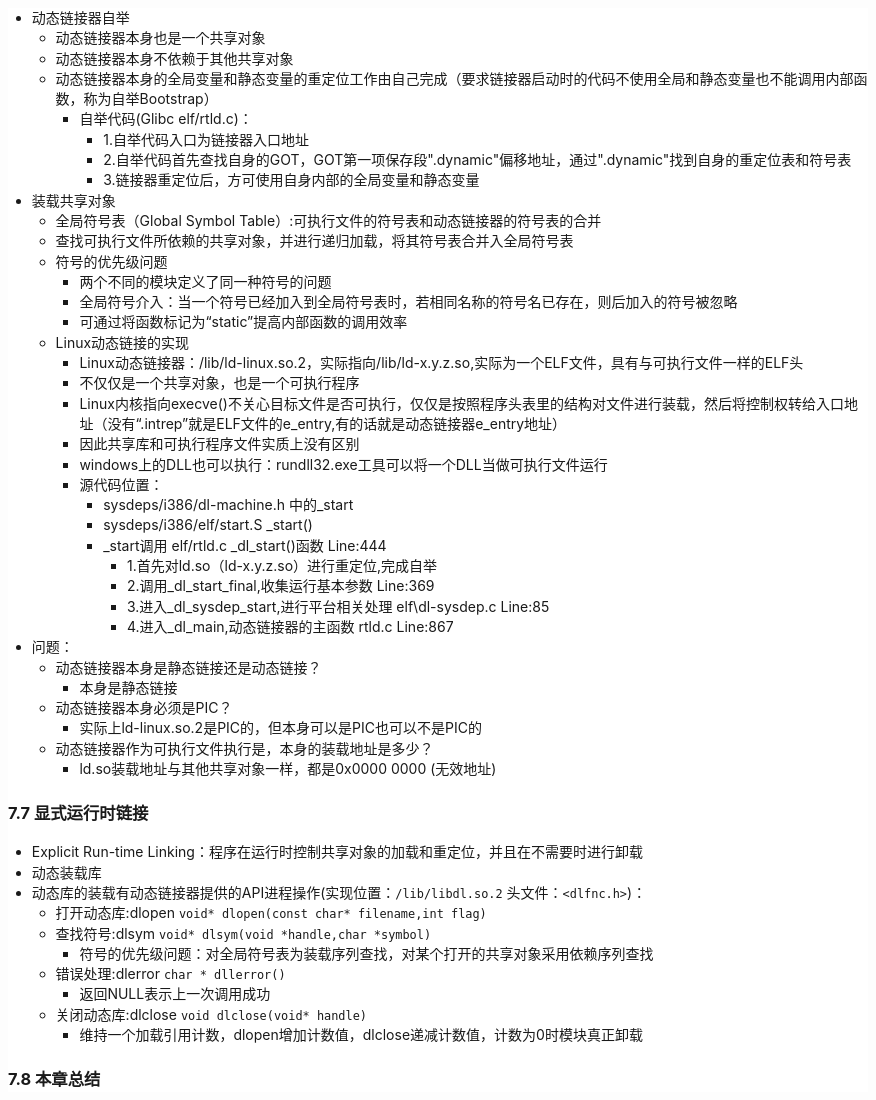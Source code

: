 - 动态链接器自举
  - 动态链接器本身也是一个共享对象
  - 动态链接器本身不依赖于其他共享对象
  - 动态链接器本身的全局变量和静态变量的重定位工作由自己完成（要求链接器启动时的代码不使用全局和静态变量也不能调用内部函数，称为自举Bootstrap）
    - 自举代码(Glibc elf/rtld.c)：
      - 1.自举代码入口为链接器入口地址
      - 2.自举代码首先查找自身的GOT，GOT第一项保存段".dynamic"偏移地址，通过".dynamic"找到自身的重定位表和符号表
      - 3.链接器重定位后，方可使用自身内部的全局变量和静态变量
- 装载共享对象
  - 全局符号表（Global Symbol Table）:可执行文件的符号表和动态链接器的符号表的合并
  - 查找可执行文件所依赖的共享对象，并进行递归加载，将其符号表合并入全局符号表
  - 符号的优先级问题
    - 两个不同的模块定义了同一种符号的问题
    - 全局符号介入：当一个符号已经加入到全局符号表时，若相同名称的符号名已存在，则后加入的符号被忽略
    - 可通过将函数标记为“static”提高内部函数的调用效率
  - Linux动态链接的实现
    - Linux动态链接器：/lib/ld-linux.so.2，实际指向/lib/ld-x.y.z.so,实际为一个ELF文件，具有与可执行文件一样的ELF头
    - 不仅仅是一个共享对象，也是一个可执行程序
    - Linux内核指向execve()不关心目标文件是否可执行，仅仅是按照程序头表里的结构对文件进行装载，然后将控制权转给入口地址（没有“.intrep”就是ELF文件的e_entry,有的话就是动态链接器e_entry地址）
    - 因此共享库和可执行程序文件实质上没有区别
    - windows上的DLL也可以执行：rundll32.exe工具可以将一个DLL当做可执行文件运行
    - 源代码位置：
      - sysdeps/i386/dl-machine.h 中的_start
      - sysdeps/i386/elf/start.S _start()
      - _start调用 elf/rtld.c _dl_start()函数 Line:444
        - 1.首先对ld.so（ld-x.y.z.so）进行重定位,完成自举
        - 2.调用_dl_start_final,收集运行基本参数 Line:369
        - 3.进入_dl_sysdep_start,进行平台相关处理 elf\dl-sysdep.c Line:85
        - 4.进入_dl_main,动态链接器的主函数 rtld.c Line:867
- 问题：
  - 动态链接器本身是静态链接还是动态链接？
    - 本身是静态链接
  - 动态链接器本身必须是PIC？
    - 实际上ld-linux.so.2是PIC的，但本身可以是PIC也可以不是PIC的
  - 动态链接器作为可执行文件执行是，本身的装载地址是多少？
      - ld.so装载地址与其他共享对象一样，都是0x0000 0000 (无效地址)

### 7.7 显式运行时链接

- Explicit Run-time Linking：程序在运行时控制共享对象的加载和重定位，并且在不需要时进行卸载
- 动态装载库
- 动态库的装载有动态链接器提供的API进程操作(实现位置：`/lib/libdl.so.2` 头文件：`<dlfnc.h>`)：
  - 打开动态库:dlopen `void* dlopen(const char* filename,int flag)`
  - 查找符号:dlsym `void* dlsym(void *handle,char *symbol)`
    - 符号的优先级问题：对全局符号表为装载序列查找，对某个打开的共享对象采用依赖序列查找
  - 错误处理:dlerror `char * dllerror()`
    - 返回NULL表示上一次调用成功
  - 关闭动态库:dlclose `void dlclose(void* handle)`
    - 维持一个加载引用计数，dlopen增加计数值，dlclose递减计数值，计数为0时模块真正卸载

### 7.8 本章总结
